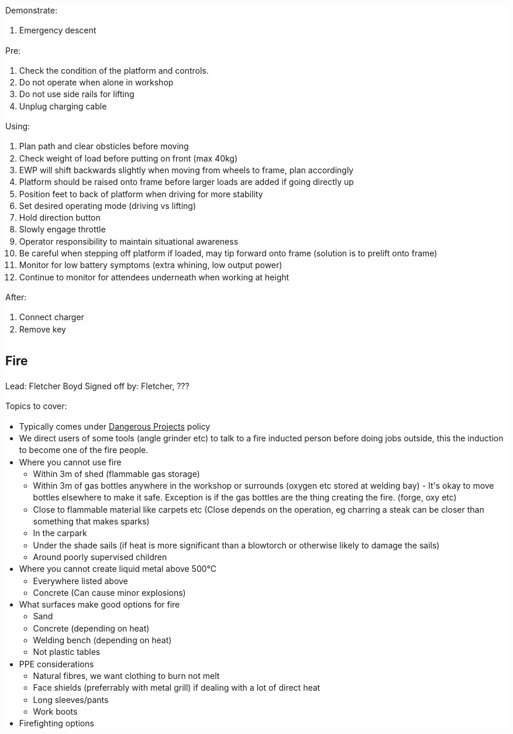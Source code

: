 Demonstrate:

1. Emergency descent 

Pre:

1. Check the condition of the platform and controls.
1. Do not operate when alone in workshop
1. Do not use side rails for lifting
1. Unplug charging cable

Using:

1. Plan path and clear obsticles before moving
1. Check weight of load before putting on front (max 40kg)
1. EWP will shift backwards slightly when moving from wheels to frame, plan accordingly
1. Platform should be raised onto frame before larger loads are added if going directly up
1. Position feet to back of platform when driving for more stability
1. Set desired operating mode (driving vs lifting)
1. Hold direction button
1. Slowly engage throttle
1. Operator responsibility to maintain situational awareness
1. Be careful when stepping off platform if loaded, may tip forward onto frame (solution is to prelift onto frame)
1. Monitor for low battery symptoms (extra whining, low output power)
1. Continue to monitor for attendees underneath when working at height

After:

1. Connect charger
1. Remove key

## Fire

Lead: Fletcher Boyd
Signed off by: Fletcher, ???

Topics to cover:

* Typically comes under [Dangerous Projects](/docs/policies/dangerous_projects) policy
* We direct users of some tools (angle grinder etc) to talk to a fire inducted person before doing jobs outside, this the induction to become one of the fire people.
* Where you cannot use fire
  * Within 3m of shed (flammable gas storage)
  * Within 3m of gas bottles anywhere in the workshop or surrounds (oxygen etc stored at welding bay) - It's okay to move bottles elsewhere to make it safe. Exception is if the gas bottles are the thing creating the fire. (forge, oxy etc)
  * Close to flammable material like carpets etc (Close depends on the operation, eg charring a steak can be closer than something that makes sparks)
  * In the carpark
  * Under the shade sails (if heat is more significant than a blowtorch or otherwise likely to damage the sails)
  * Around poorly supervised children
* Where you cannot create liquid metal above 500°C
  * Everywhere listed above
  * Concrete (Can cause minor explosions)
* What surfaces make good options for fire
  * Sand
  * Concrete (depending on heat)
  * Welding bench (depending on heat)
  * Not plastic tables
* PPE considerations
  * Natural fibres, we want clothing to burn not melt
  * Face shields (preferrably with metal grill) if dealing with a lot of direct heat
  * Long sleeves/pants
  * Work boots
* Firefighting options